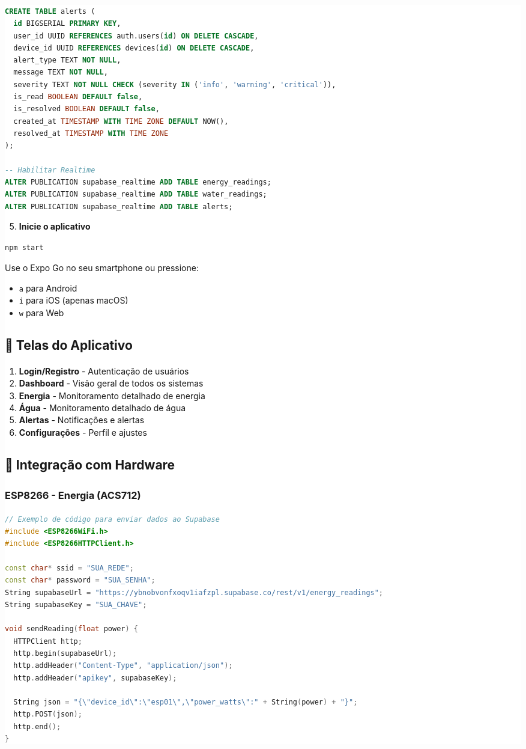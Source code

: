 ```sql
CREATE TABLE alerts (
  id BIGSERIAL PRIMARY KEY,
  user_id UUID REFERENCES auth.users(id) ON DELETE CASCADE,
  device_id UUID REFERENCES devices(id) ON DELETE CASCADE,
  alert_type TEXT NOT NULL,
  message TEXT NOT NULL,
  severity TEXT NOT NULL CHECK (severity IN ('info', 'warning', 'critical')),
  is_read BOOLEAN DEFAULT false,
  is_resolved BOOLEAN DEFAULT false,
  created_at TIMESTAMP WITH TIME ZONE DEFAULT NOW(),
  resolved_at TIMESTAMP WITH TIME ZONE
);

-- Habilitar Realtime
ALTER PUBLICATION supabase_realtime ADD TABLE energy_readings;
ALTER PUBLICATION supabase_realtime ADD TABLE water_readings;
ALTER PUBLICATION supabase_realtime ADD TABLE alerts;
```

5. **Inicie o aplicativo**

```bash
npm start
```

Use o Expo Go no seu smartphone ou pressione:
- `a` para Android
- `i` para iOS (apenas macOS)
- `w` para Web

## 📱 Telas do Aplicativo

1. **Login/Registro** - Autenticação de usuários
2. **Dashboard** - Visão geral de todos os sistemas
3. **Energia** - Monitoramento detalhado de energia
4. **Água** - Monitoramento detalhado de água
5. **Alertas** - Notificações e alertas
6. **Configurações** - Perfil e ajustes

## 🔌 Integração com Hardware

### ESP8266 - Energia (ACS712)

```cpp
// Exemplo de código para enviar dados ao Supabase
#include <ESP8266WiFi.h>
#include <ESP8266HTTPClient.h>

const char* ssid = "SUA_REDE";
const char* password = "SUA_SENHA";
String supabaseUrl = "https://ybnobvonfxoqv1iafzpl.supabase.co/rest/v1/energy_readings";
String supabaseKey = "SUA_CHAVE";

void sendReading(float power) {
  HTTPClient http;
  http.begin(supabaseUrl);
  http.addHeader("Content-Type", "application/json");
  http.addHeader("apikey", supabaseKey);
  
  String json = "{\"device_id\":\"esp01\",\"power_watts\":" + String(power) + "}";
  http.POST(json);
  http.end();
}
```
